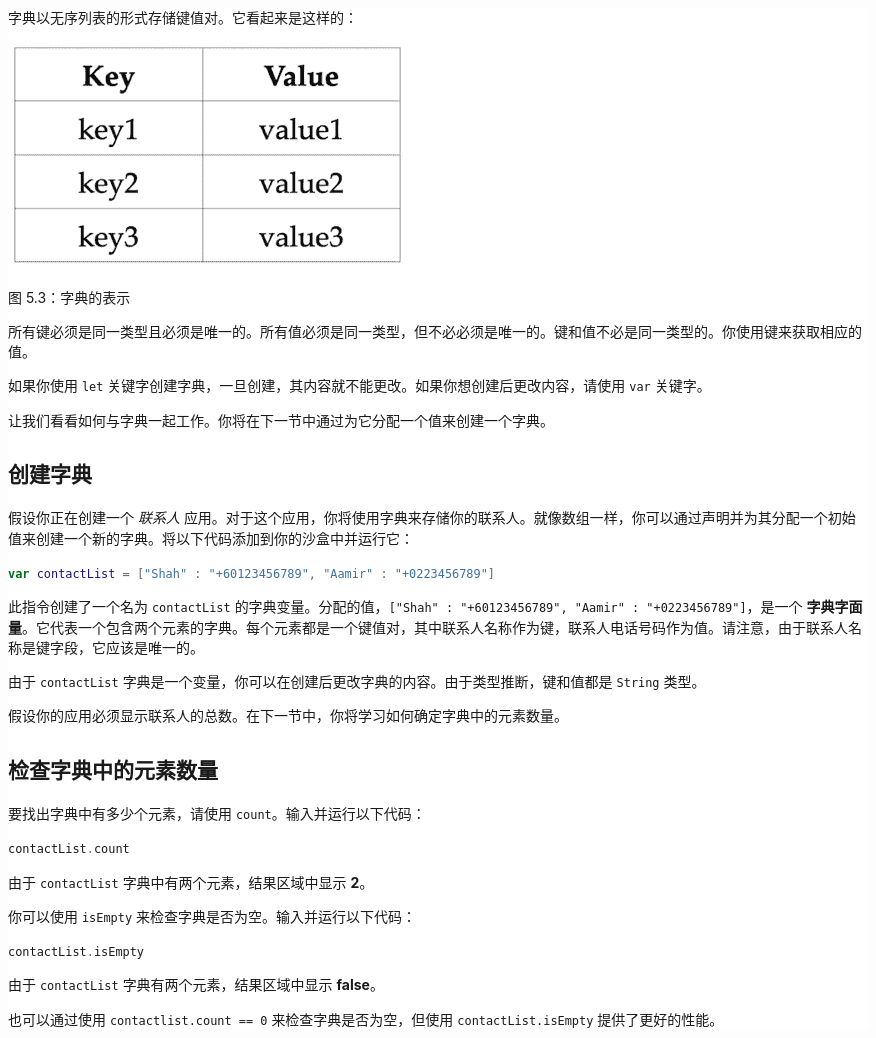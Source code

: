 字典以无序列表的形式存储键值对。它看起来是这样的：

![图片](img/B31371_05_03.png)

图 5.3：字典的表示

所有键必须是同一类型且必须是唯一的。所有值必须是同一类型，但不必必须是唯一的。键和值不必是同一类型的。你使用键来获取相应的值。

如果你使用 `let` 关键字创建字典，一旦创建，其内容就不能更改。如果你想创建后更改内容，请使用 `var` 关键字。

让我们看看如何与字典一起工作。你将在下一节中通过为它分配一个值来创建一个字典。

## 创建字典

假设你正在创建一个 *联系人* 应用。对于这个应用，你将使用字典来存储你的联系人。就像数组一样，你可以通过声明并为其分配一个初始值来创建一个新的字典。将以下代码添加到你的沙盒中并运行它：

```swift
var contactList = ["Shah" : "+60123456789", "Aamir" : "+0223456789"] 
```

此指令创建了一个名为 `contactList` 的字典变量。分配的值，`["Shah" : "+60123456789", "Aamir" : "+0223456789"]`，是一个 **字典字面量**。它代表一个包含两个元素的字典。每个元素都是一个键值对，其中联系人名称作为键，联系人电话号码作为值。请注意，由于联系人名称是键字段，它应该是唯一的。

由于 `contactList` 字典是一个变量，你可以在创建后更改字典的内容。由于类型推断，键和值都是 `String` 类型。

假设你的应用必须显示联系人的总数。在下一节中，你将学习如何确定字典中的元素数量。

## 检查字典中的元素数量

要找出字典中有多少个元素，请使用 `count`。输入并运行以下代码：

```swift
contactList.count 
```

由于 `contactList` 字典中有两个元素，结果区域中显示 **2**。

你可以使用 `isEmpty` 来检查字典是否为空。输入并运行以下代码：

```swift
contactList.isEmpty 
```

由于 `contactList` 字典有两个元素，结果区域中显示 **false**。

也可以通过使用 `contactlist.count == 0` 来检查字典是否为空，但使用 `contactList.isEmpty` 提供了更好的性能。
